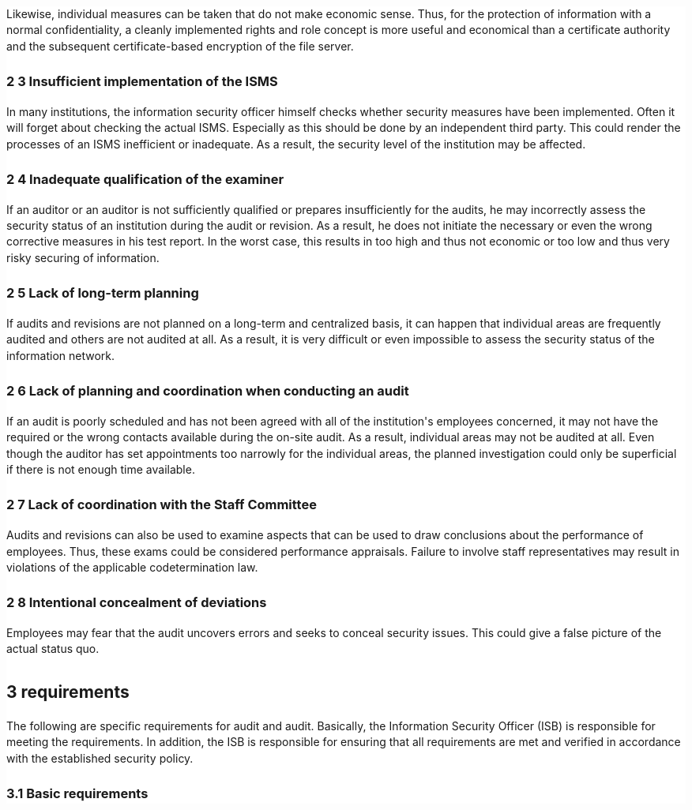 Likewise, individual measures can be taken that do not make economic sense. Thus, for the protection of information with a normal confidentiality, a cleanly implemented rights and role concept is more useful and economical than a certificate authority and the subsequent certificate-based encryption of the file server.

### 2 3 Insufficient implementation of the ISMS
In many institutions, the information security officer himself checks whether security measures have been implemented. Often it will forget about checking the actual ISMS. Especially as this should be done by an independent third party. This could render the processes of an ISMS inefficient or inadequate. As a result, the security level of the institution may be affected.

### 2 4 Inadequate qualification of the examiner

If an auditor or an auditor is not sufficiently qualified or prepares insufficiently for the audits, he may incorrectly assess the security status of an institution during the audit or revision. As a result, he does not initiate the necessary or even the wrong corrective measures in his test report. In the worst case, this results in too high and thus not economic or too low and thus very risky securing of information.

### 2 5 Lack of long-term planning

If audits and revisions are not planned on a long-term and centralized basis, it can happen that individual areas are frequently audited and others are not audited at all. As a result, it is very difficult or even impossible to assess the security status of the information network.

### 2 6 Lack of planning and coordination when conducting an audit

If an audit is poorly scheduled and has not been agreed with all of the institution's employees concerned, it may not have the required or the wrong contacts available during the on-site audit. As a result, individual areas may not be audited at all. Even though the auditor has set appointments too narrowly for the individual areas, the planned investigation could only be superficial if there is not enough time available.

### 2 7 Lack of coordination with the Staff Committee

Audits and revisions can also be used to examine aspects that can be used to draw conclusions about the performance of employees. Thus, these exams could be considered performance appraisals. Failure to involve staff representatives may result in violations of the applicable codetermination law.

### 2 8 Intentional concealment of deviations

Employees may fear that the audit uncovers errors and seeks to conceal security issues. This could give a false picture of the actual status quo.

3 requirements
---------------

The following are specific requirements for audit and audit. Basically, the Information Security Officer (ISB) is responsible for meeting the requirements. In addition, the ISB is responsible for ensuring that all requirements are met and verified in accordance with the established security policy.

### 3.1 Basic requirements
